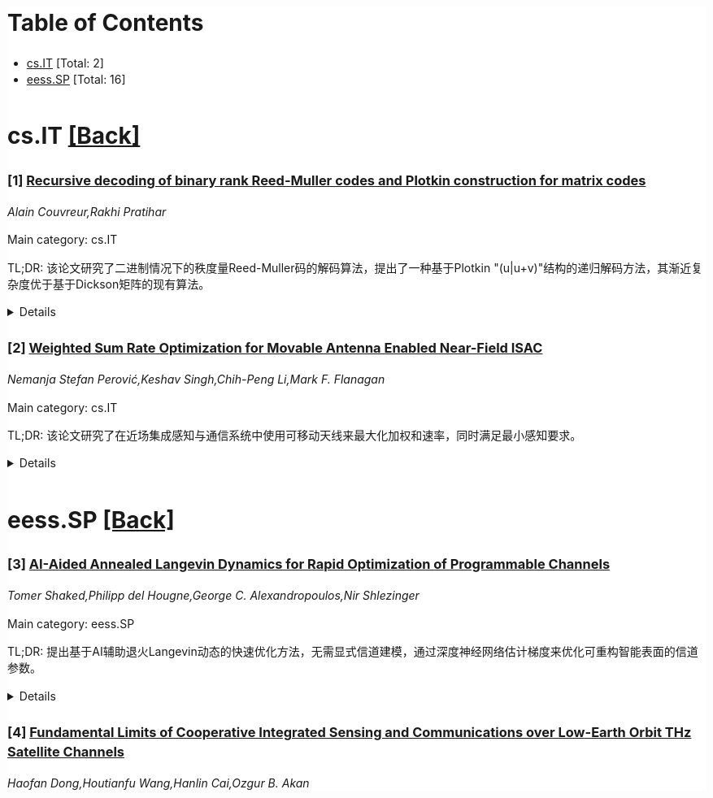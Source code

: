 <div id=toc></div>

# Table of Contents

- [cs.IT](#cs.IT) [Total: 2]
- [eess.SP](#eess.SP) [Total: 16]


<div id='cs.IT'></div>

# cs.IT [[Back]](#toc)

### [1] [Recursive decoding of binary rank Reed-Muller codes and Plotkin construction for matrix codes](https://arxiv.org/abs/2510.19095)
*Alain Couvreur,Rakhi Pratihar*

Main category: cs.IT

TL;DR: 该论文研究了二进制情况下的秩度量Reed-Muller码的解码算法，提出了一种基于Plotkin "(u|u+v)"结构的递归解码方法，其渐近复杂度优于基于Dickson矩阵的现有算法。


<details><summary>Details</summary></details>


### [2] [Weighted Sum Rate Optimization for Movable Antenna Enabled Near-Field ISAC](https://arxiv.org/abs/2510.19759)
*Nemanja Stefan Perović,Keshav Singh,Chih-Peng Li,Mark F. Flanagan*

Main category: cs.IT

TL;DR: 该论文研究了在近场集成感知与通信系统中使用可移动天线来最大化加权和速率，同时满足最小感知要求。


<details><summary>Details</summary></details>


<div id='eess.SP'></div>

# eess.SP [[Back]](#toc)

### [3] [AI-Aided Annealed Langevin Dynamics for Rapid Optimization of Programmable Channels](https://arxiv.org/abs/2510.18978)
*Tomer Shaked,Philipp del Hougne,George C. Alexandropoulos,Nir Shlezinger*

Main category: eess.SP

TL;DR: 提出基于AI辅助退火Langevin动态的快速优化方法，无需显式信道建模，通过深度神经网络估计梯度来优化可重构智能表面的信道参数。


<details><summary>Details</summary></details>


### [4] [Fundamental Limits of Cooperative Integrated Sensing and Communications over Low-Earth Orbit THz Satellite Channels](https://arxiv.org/abs/2510.19007)
*Haofan Dong,Houtianfu Wang,Hanlin Cai,Ozgur B. Akan*
